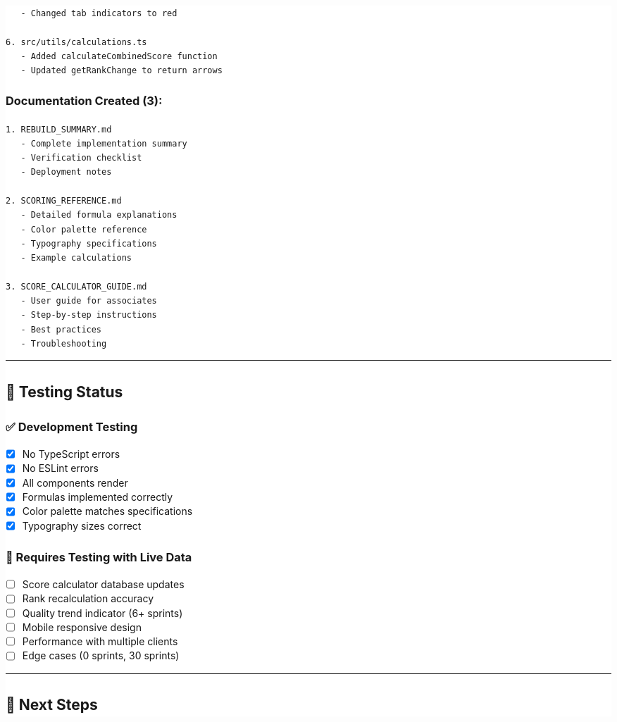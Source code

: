 ```
   - Changed tab indicators to red

6. src/utils/calculations.ts
   - Added calculateCombinedScore function
   - Updated getRankChange to return arrows
```

### Documentation Created (3):
```
1. REBUILD_SUMMARY.md
   - Complete implementation summary
   - Verification checklist
   - Deployment notes

2. SCORING_REFERENCE.md
   - Detailed formula explanations
   - Color palette reference
   - Typography specifications
   - Example calculations

3. SCORE_CALCULATOR_GUIDE.md
   - User guide for associates
   - Step-by-step instructions
   - Best practices
   - Troubleshooting
```

---

## 🧪 Testing Status

### ✅ Development Testing
- [x] No TypeScript errors
- [x] No ESLint errors
- [x] All components render
- [x] Formulas implemented correctly
- [x] Color palette matches specifications
- [x] Typography sizes correct

### 🔄 Requires Testing with Live Data
- [ ] Score calculator database updates
- [ ] Rank recalculation accuracy
- [ ] Quality trend indicator (6+ sprints)
- [ ] Mobile responsive design
- [ ] Performance with multiple clients
- [ ] Edge cases (0 sprints, 30 sprints)

---

## 🚀 Next Steps
